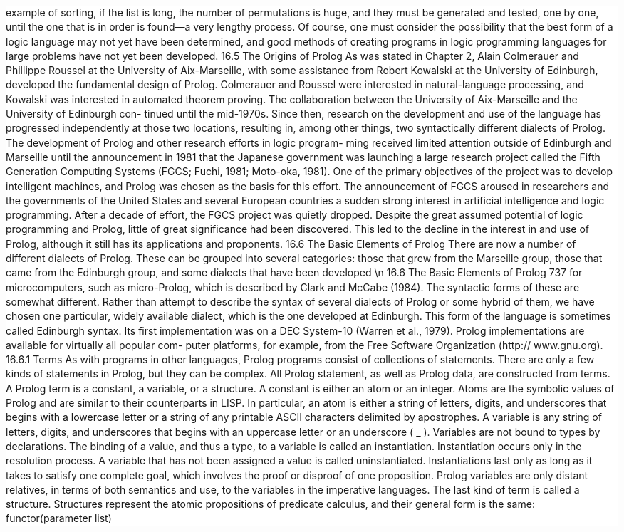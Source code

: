 example of sorting, if the list is long, the number of permutations is huge, and 
they must be generated and tested, one by one, until the one that is in order 
is found—a very lengthy process. Of course, one must consider the possibility 
that the best form of a logic language may not yet have been determined, and 
good methods of creating programs in logic programming languages for large 
problems have not yet been developed.
16.5 The Origins of Prolog
As was stated in Chapter 2, Alain Colmerauer and Phillippe Roussel at the 
University of Aix-Marseille, with some assistance from Robert Kowalski at 
the University of Edinburgh, developed the fundamental design of Prolog. 
Colmerauer and Roussel were interested in natural-language processing, and 
Kowalski was interested in automated theorem proving. The collaboration 
between the University of Aix-Marseille and the University of Edinburgh con-
tinued until the mid-1970s. Since then, research on the development and use 
of the language has progressed independently at those two locations, resulting 
in, among other things, two syntactically different dialects of Prolog.
The development of Prolog and other research efforts in logic program-
ming received limited attention outside of Edinburgh and Marseille until the 
announcement in 1981 that the Japanese government was launching a large 
research project called the Fifth Generation Computing Systems (FGCS; Fuchi, 
1981; Moto-oka, 1981). One of the primary objectives of the project was to 
develop intelligent machines, and Prolog was chosen as the basis for this effort. 
The announcement of FGCS aroused in researchers and the governments of 
the United States and several European countries a sudden strong interest in 
artificial intelligence and logic programming.
After a decade of effort, the FGCS project was quietly dropped. Despite 
the great assumed potential of logic programming and Prolog, little of great 
significance had been discovered. This led to the decline in the interest in and 
use of Prolog, although it still has its applications and proponents.
16.6 The Basic Elements of Prolog
There are now a number of different dialects of Prolog. These can be grouped 
into several categories: those that grew from the Marseille group, those that 
came from the Edinburgh group, and some dialects that have been developed 
\n 16.6 The Basic Elements of Prolog     737
for microcomputers, such as micro-Prolog, which is described by Clark and 
McCabe (1984). The syntactic forms of these are somewhat different. Rather 
than attempt to describe the syntax of several dialects of Prolog or some hybrid 
of them, we have chosen one particular, widely available dialect, which is the 
one developed at Edinburgh. This form of the language is sometimes called 
Edinburgh syntax. Its first implementation was on a DEC System-10 (Warren 
et al., 1979). Prolog implementations are available for virtually all popular com-
puter platforms, for example, from the Free Software Organization (http://
www.gnu.org).
16.6.1 Terms
As with programs in other languages, Prolog programs consist of collections 
of statements. There are only a few kinds of statements in Prolog, but they 
can be complex. All Prolog statement, as well as Prolog data, are constructed 
from terms.
A Prolog term is a constant, a variable, or a structure. A constant is either 
an atom or an integer. Atoms are the symbolic values of Prolog and are similar 
to their counterparts in LISP. In particular, an atom is either a string of letters, 
digits, and underscores that begins with a lowercase letter or a string of any 
printable ASCII characters delimited by apostrophes.
A variable is any string of letters, digits, and underscores that begins with 
an uppercase letter or an underscore ( _ ). Variables are not bound to types by 
declarations. The binding of a value, and thus a type, to a variable is called an 
instantiation. Instantiation occurs only in the resolution process. A variable 
that has not been assigned a value is called uninstantiated. Instantiations last 
only as long as it takes to satisfy one complete goal, which involves the proof 
or disproof of one proposition. Prolog variables are only distant relatives, in 
terms of both semantics and use, to the variables in the imperative languages.
The last kind of term is called a structure. Structures represent the atomic 
propositions of predicate calculus, and their general form is the same:
functor(parameter list)